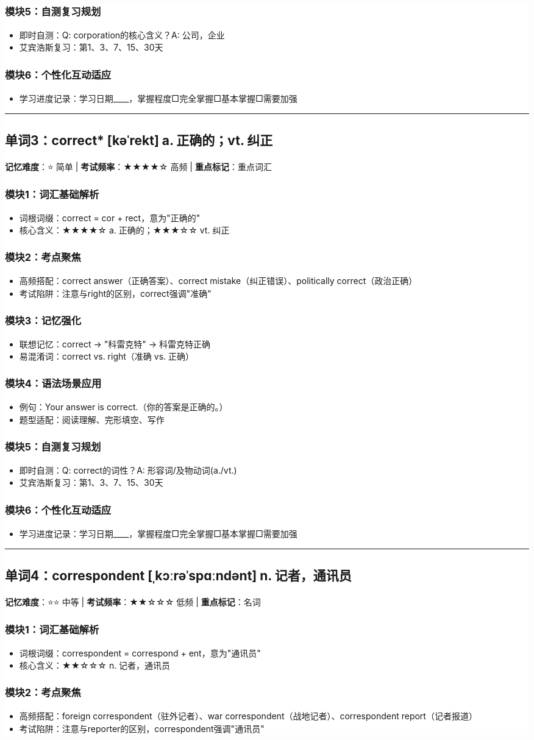 ### 模块5：自测复习规划
- 即时自测：Q: corporation的核心含义？A: 公司，企业
- 艾宾浩斯复习：第1、3、7、15、30天

### 模块6：个性化互动适应
- 学习进度记录：学习日期____，掌握程度□完全掌握□基本掌握□需要加强

---

## 单词3：correct* [kəˈrekt] a. 正确的；vt. 纠正

**记忆难度**：⭐ 简单 | **考试频率**：★★★★☆ 高频 | **重点标记**：重点词汇

### 模块1：词汇基础解析
- 词根词缀：correct = cor + rect，意为"正确的"
- 核心含义：★★★★☆ a. 正确的；★★★☆☆ vt. 纠正

### 模块2：考点聚焦
- 高频搭配：correct answer（正确答案）、correct mistake（纠正错误）、politically correct（政治正确）
- 考试陷阱：注意与right的区别，correct强调"准确"

### 模块3：记忆强化
- 联想记忆：correct → "科雷克特" → 科雷克特正确
- 易混淆词：correct vs. right（准确 vs. 正确）

### 模块4：语法场景应用
- 例句：Your answer is correct.（你的答案是正确的。）
- 题型适配：阅读理解、完形填空、写作

### 模块5：自测复习规划
- 即时自测：Q: correct的词性？A: 形容词/及物动词(a./vt.)
- 艾宾浩斯复习：第1、3、7、15、30天

### 模块6：个性化互动适应
- 学习进度记录：学习日期____，掌握程度□完全掌握□基本掌握□需要加强

---

## 单词4：correspondent [ˌkɔːrəˈspɑːndənt] n. 记者，通讯员

**记忆难度**：⭐⭐ 中等 | **考试频率**：★★☆☆☆ 低频 | **重点标记**：名词

### 模块1：词汇基础解析
- 词根词缀：correspondent = correspond + ent，意为"通讯员"
- 核心含义：★★☆☆☆ n. 记者，通讯员

### 模块2：考点聚焦
- 高频搭配：foreign correspondent（驻外记者）、war correspondent（战地记者）、correspondent report（记者报道）
- 考试陷阱：注意与reporter的区别，correspondent强调"通讯员"
